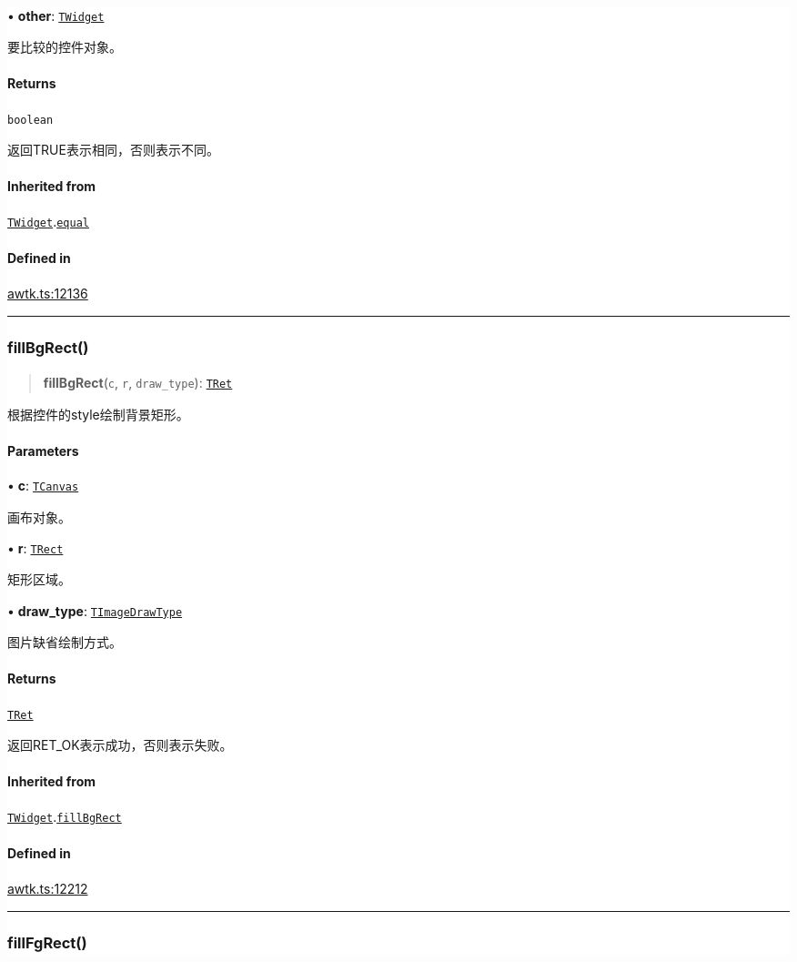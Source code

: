 • **other**: [`TWidget`](TWidget.md)

要比较的控件对象。

#### Returns

`boolean`

返回TRUE表示相同，否则表示不同。

#### Inherited from

[`TWidget`](TWidget.md).[`equal`](TWidget.md#equal)

#### Defined in

[awtk.ts:12136](https://github.com/zlgopen/awtk-binding/blob/b1e618d759250c07a8449fe21dad19c89a7f6c51/tools/code_gen/js/output/awtk.ts#L12136)

***

### fillBgRect()

> **fillBgRect**(`c`, `r`, `draw_type`): [`TRet`](../enumerations/TRet.md)

根据控件的style绘制背景矩形。

#### Parameters

• **c**: [`TCanvas`](TCanvas.md)

画布对象。

• **r**: [`TRect`](TRect.md)

矩形区域。

• **draw\_type**: [`TImageDrawType`](../enumerations/TImageDrawType.md)

图片缺省绘制方式。

#### Returns

[`TRet`](../enumerations/TRet.md)

返回RET_OK表示成功，否则表示失败。

#### Inherited from

[`TWidget`](TWidget.md).[`fillBgRect`](TWidget.md#fillbgrect)

#### Defined in

[awtk.ts:12212](https://github.com/zlgopen/awtk-binding/blob/b1e618d759250c07a8449fe21dad19c89a7f6c51/tools/code_gen/js/output/awtk.ts#L12212)

***

### fillFgRect()
